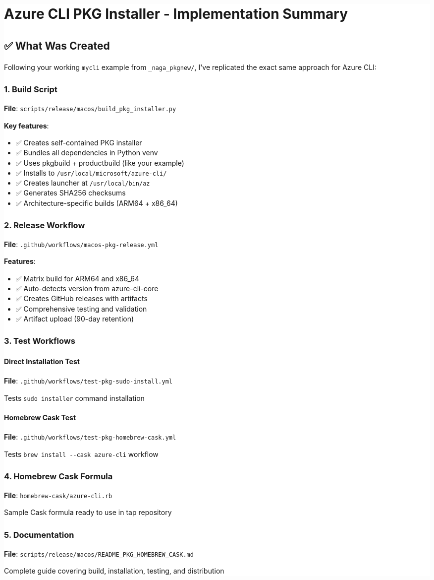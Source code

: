 # Azure CLI PKG Installer - Implementation Summary

## ✅ What Was Created

Following your working `mycli` example from `_naga_pkgnew/`, I've replicated the exact same approach for Azure CLI:

### 1. Build Script
**File**: `scripts/release/macos/build_pkg_installer.py`

**Key features**:
- ✅ Creates self-contained PKG installer
- ✅ Bundles all dependencies in Python venv
- ✅ Uses pkgbuild + productbuild (like your example)
- ✅ Installs to `/usr/local/microsoft/azure-cli/`
- ✅ Creates launcher at `/usr/local/bin/az`
- ✅ Generates SHA256 checksums
- ✅ Architecture-specific builds (ARM64 + x86_64)

### 2. Release Workflow
**File**: `.github/workflows/macos-pkg-release.yml`

**Features**:
- ✅ Matrix build for ARM64 and x86_64
- ✅ Auto-detects version from azure-cli-core
- ✅ Creates GitHub releases with artifacts
- ✅ Comprehensive testing and validation
- ✅ Artifact upload (90-day retention)

### 3. Test Workflows

#### Direct Installation Test
**File**: `.github/workflows/test-pkg-sudo-install.yml`

Tests `sudo installer` command installation

#### Homebrew Cask Test
**File**: `.github/workflows/test-pkg-homebrew-cask.yml`

Tests `brew install --cask azure-cli` workflow

### 4. Homebrew Cask Formula
**File**: `homebrew-cask/azure-cli.rb`

Sample Cask formula ready to use in tap repository

### 5. Documentation
**File**: `scripts/release/macos/README_PKG_HOMEBREW_CASK.md`

Complete guide covering build, installation, testing, and distribution
